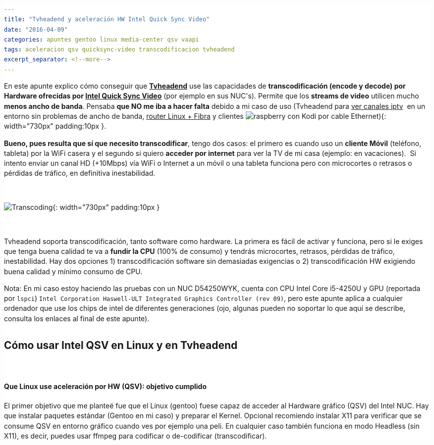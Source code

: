 ```yaml
---
title: "Tvheadend y aceleración HW Intel Quick Sync Video"
date: "2016-04-09"
categories: apuntes gentoo linux media-center qsv vaapi
tags: aceleracion qsv quicksync-video transcodificacion tvheadend
excerpt_separator: <!--more-->
---
```


En este apunte explico cómo conseguir que [**Tvheadend**](https://tvheadend.org/) use las capacidades de **transcodificación (encode y decode) por Hardware ofrecidas por [Intel Quick Sync Video](https://en.wikipedia.org/wiki/Intel_Quick_Sync_Video)** (por ejemplo en sus NUC's). Permite que los **streams de video** utilicen mucho **menos ancho de banda**. Pensaba **que NO me iba a hacer falta** debido a mi caso de uso (Tvheadend para [ver canales iptv](https://www.luispa.com/archivos/4571)  en un entorno sin problemas de ancho de banda, [router Linux + Fibra](https://www.luispa.com/archivos/266) y clientes ![raspberry con Kodi](/assets/img/original/1284) por cable Ethernet){: width="730px" padding:10px }.

**Bueno, pues resulta que sí que necesito transcodificar**, tengo dos casos: el primero es cuando uso un **cliente Móvil** (teléfono, tableta) por la WiFi casera y el segundo si quiero **acceder por internet** para ver la TV de mi casa (ejemplo: en vacaciones).  Si intento enviar un canal HD (+10Mbps) vía WiFi o Internet a un móvil o una tableta funciona pero con microcortes o retrasos o pérdidas de tráfico, en definitiva inestabilidad.

 

![Transcoding](/assets/img/original/Transcoding-300x235.jpg){: width="730px" padding:10px }

 

Tvheadend soporta transcodificación, tanto software como hardware. La primera es fácil de activar y funciona, pero si le exiges que tenga buena calidad te va a **fundir la CPU** (100% de consumo) y tendrás microcortes, retrasos, pérdidas de tráfico, inestabilidad. Hay dos opciones 1) transcodificación software sin demasiadas exigencias o 2) transcodificación HW exigiendo buena calidad y mínimo consumo de CPU.

Nota: En mi caso estoy haciendo las pruebas con un NUC D54250WYK, cuenta con CPU Intel Core i5-4250U y GPU (reportada por `lspci`) `Intel Corporation Haswell-ULT Integrated Graphics Controller (rev 09)`, pero este apunte aplica a cualquier ordenador que use los chips de intel de diferentes generaciones (ojo, algunas pueden no soportar lo que aquí se describe, consulta los enlaces al final de este apunte).

## Cómo usar Intel QSV en Linux y en Tvheadend

 

#### **Que Linux use aceleración por HW (QSV): objetivo cumplido**

El primer objetivo que me planteé fue que el Linux (gentoo) fuese capaz de acceder al Hardware gráfico (QSV) del Intel NUC. Hay que instalar paquetes estándar (Gentoo en mi caso) y preparar el Kernel. Opcional recomiendo instalar X11 para verificar que se consume QSV en entorno gráfico cuando ves por ejemplo una peli. En cualquier caso también funciona en modo Headless (sin X11), es decir, puedes usar ffmpeg para codificar o de-codificar (transcodificar).
